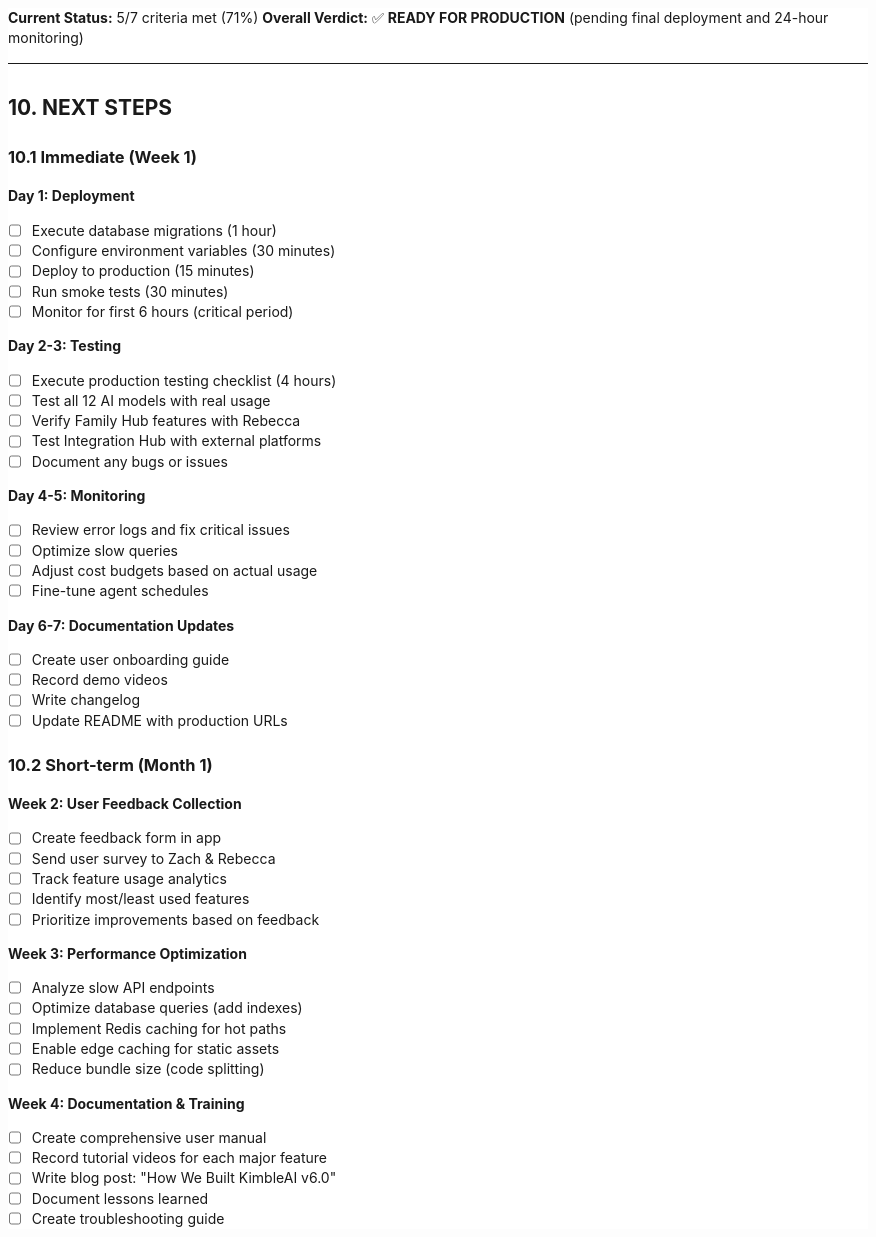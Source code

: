 **Current Status:** 5/7 criteria met (71%)
**Overall Verdict:** ✅ **READY FOR PRODUCTION** (pending final deployment and 24-hour monitoring)

---

## 10. NEXT STEPS

### 10.1 Immediate (Week 1)

**Day 1: Deployment**
- [ ] Execute database migrations (1 hour)
- [ ] Configure environment variables (30 minutes)
- [ ] Deploy to production (15 minutes)
- [ ] Run smoke tests (30 minutes)
- [ ] Monitor for first 6 hours (critical period)

**Day 2-3: Testing**
- [ ] Execute production testing checklist (4 hours)
- [ ] Test all 12 AI models with real usage
- [ ] Verify Family Hub features with Rebecca
- [ ] Test Integration Hub with external platforms
- [ ] Document any bugs or issues

**Day 4-5: Monitoring**
- [ ] Review error logs and fix critical issues
- [ ] Optimize slow queries
- [ ] Adjust cost budgets based on actual usage
- [ ] Fine-tune agent schedules

**Day 6-7: Documentation Updates**
- [ ] Create user onboarding guide
- [ ] Record demo videos
- [ ] Write changelog
- [ ] Update README with production URLs

### 10.2 Short-term (Month 1)

**Week 2: User Feedback Collection**
- [ ] Create feedback form in app
- [ ] Send user survey to Zach & Rebecca
- [ ] Track feature usage analytics
- [ ] Identify most/least used features
- [ ] Prioritize improvements based on feedback

**Week 3: Performance Optimization**
- [ ] Analyze slow API endpoints
- [ ] Optimize database queries (add indexes)
- [ ] Implement Redis caching for hot paths
- [ ] Enable edge caching for static assets
- [ ] Reduce bundle size (code splitting)

**Week 4: Documentation & Training**
- [ ] Create comprehensive user manual
- [ ] Record tutorial videos for each major feature
- [ ] Write blog post: "How We Built KimbleAI v6.0"
- [ ] Document lessons learned
- [ ] Create troubleshooting guide

